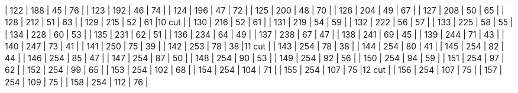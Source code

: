| 122 |  188 | 45 | 76 |
| 123 |  192 | 46 | 74 |
| 124 |  196 | 47 | 72 |
| 125 |  200 | 48 | 70 |
| 126 |  204 | 49 | 67 |
| 127 |  208 | 50 | 65 |
| 128 |  212 | 51 | 63 |
| 129 |  215 | 52 | 61 |10 cut |
| 130 |  216 | 52 | 61 |
| 131 |  219 | 54 | 59 |
| 132 |  222 | 56 | 57 |
| 133 |  225 | 58 | 55 |
| 134 |  228 | 60 | 53 |
| 135 |  231 | 62 | 51 |
| 136 |  234 | 64 | 49 |
| 137 |  238 | 67 | 47 |
| 138 |  241 | 69 | 45 |
| 139 |  244 | 71 | 43 |
| 140 |  247 | 73 | 41 |
| 141 |  250 | 75 | 39 |
| 142 |  253 | 78 | 38 |11 cut |
| 143 |  254 | 78 | 38 |
| 144 |  254 | 80 | 41 |
| 145 |  254 | 82 | 44 |
| 146 |  254 | 85 | 47 |
| 147 |  254 | 87 | 50 |
| 148 |  254 | 90 | 53 |
| 149 |  254 | 92 | 56 |
| 150 |  254 | 94 | 59 |
| 151 |  254 | 97 | 62 |
| 152 |  254 | 99 | 65 |
| 153 |  254 | 102 | 68 |
| 154 |  254 | 104 | 71 |
| 155 |  254 | 107 | 75 |12 cut |
| 156 |  254 | 107 | 75 |
| 157 |  254 | 109 | 75 |
| 158 |  254 | 112 | 76 |